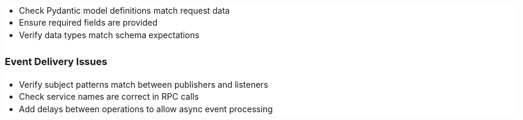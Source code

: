 - Check Pydantic model definitions match request data
- Ensure required fields are provided
- Verify data types match schema expectations

### Event Delivery Issues

- Verify subject patterns match between publishers and listeners
- Check service names are correct in RPC calls
- Add delays between operations to allow async event processing
